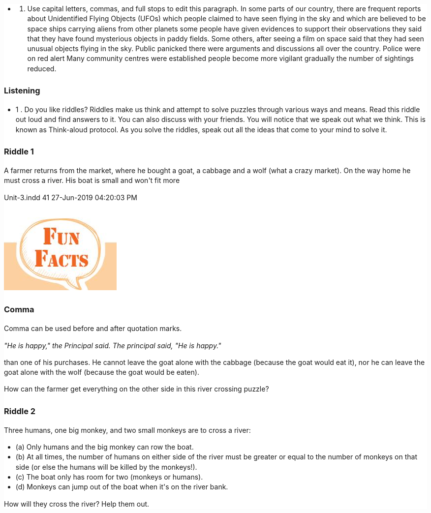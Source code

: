 - 1. Use capital letters, commas, and full stops to edit this paragraph.
In some parts of our country, there are frequent reports about Unidentified Flying Objects (UFOs) which people claimed to have seen flying in the sky and which are believed to be space ships carrying aliens from other planets some people have given evidences to support their observations they said that they have found mysterious objects in paddy fields. Some others, after seeing a film on space said that they had seen unusual objects flying in the sky. Public panicked there were arguments and discussions all over the country. Police were on red alert Many community centres were established people become more vigilant gradually the number of sightings reduced.

### Listening

- 1 . Do you like riddles? Riddles make us think and attempt to solve puzzles through various ways and means. Read this riddle out loud and find answers to it. You can also discuss with your friends. You will notice that we speak out what we think. This is known as Think-aloud protocol. As you solve the riddles, speak out all the ideas that come to your mind to solve it.
### **Riddle 1**

A farmer returns from the market, where he bought a goat, a cabbage and a wolf (what a crazy market). On the way home he must cross a river. His boat is small and won't fit more

Unit-3.indd 41 27-Jun-2019 04:20:03 PM

![](_page_11_Picture_0.jpeg)

### **Comma**

Comma can be used before and after quotation marks.

*"He is happy," the Principal said. The principal said, "He is happy."*

than one of his purchases. He cannot leave the goat alone with the cabbage (because the goat would eat it), nor he can leave the goat alone with the wolf (because the goat would be eaten).

How can the farmer get everything on the other side in this river crossing puzzle?

### **Riddle 2**

Three humans, one big monkey, and two small monkeys are to cross a river:

- (a) Only humans and the big monkey can row the boat.
- (b) At all times, the number of humans on either side of the river must be greater or equal to the number of monkeys on that side (or else the humans will be killed by the monkeys!).
- (c) The boat only has room for two (monkeys or humans).
- (d) Monkeys can jump out of the boat when it's on the river bank.

How will they cross the river? Help them out.

